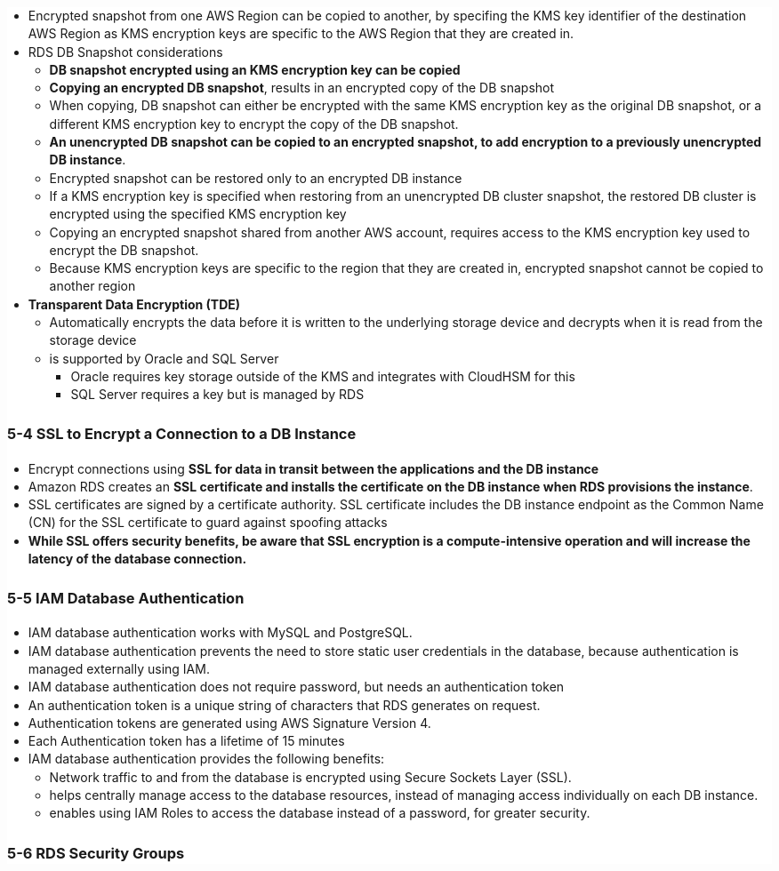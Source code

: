 * Encrypted snapshot from one AWS Region can be copied to another, by specifing the KMS key identifier of the destination AWS Region as KMS encryption keys are specific to the AWS Region that they are created in.
* RDS DB Snapshot considerations
	* **DB snapshot encrypted using an KMS encryption key can be copied**
	* **Copying an encrypted DB snapshot**, results in an encrypted copy of the DB snapshot
	* When copying, DB snapshot can either be encrypted with the same KMS encryption key as the original DB snapshot, or a different KMS encryption key to encrypt the copy of the DB snapshot.
	* **An unencrypted DB snapshot can be copied to an encrypted snapshot, to add encryption to a previously unencrypted DB instance**.
	* Encrypted snapshot can be restored only to an encrypted DB instance
	* If a KMS encryption key is specified when restoring from an unencrypted DB cluster snapshot, the restored DB cluster is encrypted using the specified KMS encryption key
	* Copying an encrypted snapshot shared from another AWS account, requires access to the KMS encryption key used to encrypt the DB snapshot.
	* Because KMS encryption keys are specific to the region that they are created in, encrypted snapshot cannot be copied to another region
* **Transparent Data Encryption (TDE)**
	* Automatically encrypts the data before it is written to the underlying storage device and decrypts when it is read  from the storage device
	* is supported by Oracle and SQL Server
		* Oracle requires key storage outside of the KMS and integrates with CloudHSM for this
		* SQL Server requires a key but is managed by RDS
	

### **5-4 SSL to Encrypt a Connection to a DB Instance**

* Encrypt connections using **SSL for data in transit between the applications and the DB instance**
* Amazon RDS creates an **SSL certificate and installs the certificate on the DB instance when RDS provisions the instance**.
* SSL certificates are signed by a certificate authority. SSL certificate includes the DB instance endpoint as the Common Name (CN) for the SSL certificate to guard against spoofing attacks
* **While SSL offers security benefits, be aware that SSL encryption is a compute-intensive operation and will increase the latency of the database connection.**

### **5-5 IAM Database Authentication**

* IAM database authentication works with MySQL and PostgreSQL.
* IAM database authentication prevents the need to store static user credentials in the database, because authentication is managed externally using IAM.
* IAM database authentication does not require password, but needs an authentication token
* An authentication token is a unique string of characters that RDS generates on request.
* Authentication tokens are generated using AWS Signature Version 4.
* Each Authentication token has a lifetime of 15 minutes
* IAM database authentication provides the following benefits:
	* Network traffic to and from the database is encrypted using Secure Sockets Layer (SSL).
	* helps centrally manage access to the database resources, instead of managing access individually on each DB instance.
	* enables using IAM Roles to access the database instead of a password, for greater security.


### **5-6 RDS Security Groups**
